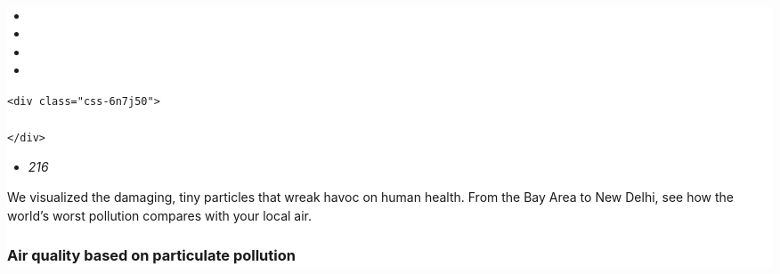 </div>

<div id="interactive-standalone-sharetools" class="css-wkcogx">

<div>

<div class="interactive-sharetools css-9z2bwm" data-role="toolbar" data-aria-label="Social Media Share buttons, Save button, and Comments Panel with current comment count" data-testid="share-tools">

  - 
  - 
  - 
  - 
    
    <div class="css-6n7j50">
    
    </div>

  - *<span class="css-1dtr3u3">216</span>*

</div>

</div>

</div>

We visualized the damaging, tiny particles that wreak havoc on human
health. From the Bay Area to New Delhi, see how the world’s worst
pollution compares with your local
air.

<div id="air-pollution-compare-ar-ul" class="section css-l08pwh interactive-minimal interactive-content interactive-size-medium" data-id="100000006839500">

<div class="css-17ih8de interactive-body">

<div class="g-story g-freebird g-max-limit" data-preview-slug="2019-11-05-air-pollution">

<div class="g-asset g-graphic bgcanvas g-asset-width-full" style="">

<div class="g-sidebar">

<div class="g-sidebar-container">

### Air quality based on particulate pollution

</div>

</div>

<div class="scrolly-chart">

<div class="area">

</div>

</div>

<div class="g-slide healthy" data-slug="healthy" data-name="Healthy Air" data-id="healthy" data-pm25="12">

<div class="g-body slide-container">

